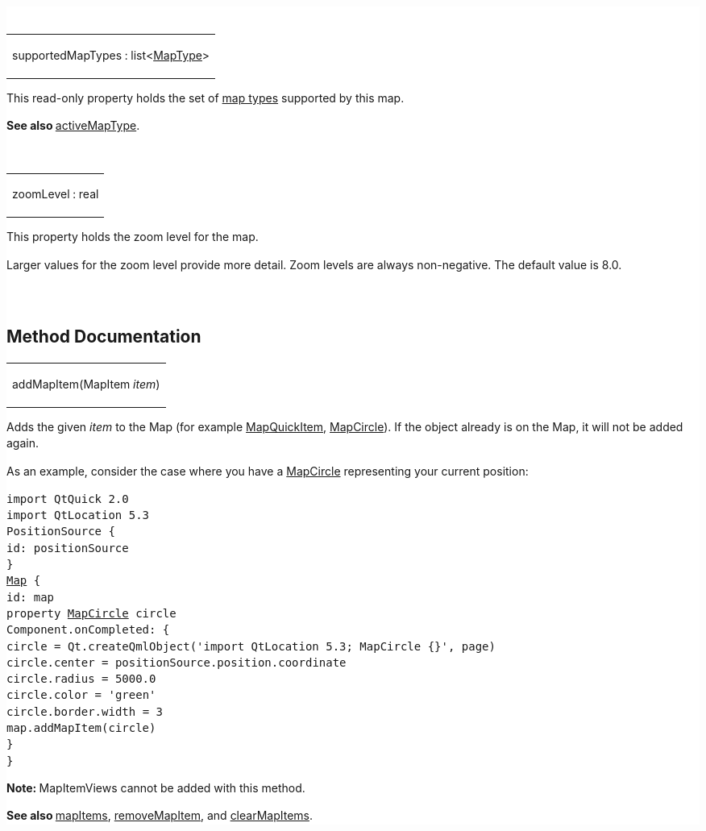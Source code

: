 <br/>

<table class="qmlname"><tr valign="top" id="supportedMapTypes-prop"><td class="tblQmlPropNode"><p><span class="name">supportedMapTypes</span> : <span class="type">list</span>&lt;<span class="type"><a href="QtLocation.MapType.md">MapType</a></span>&gt;</p></td></tr></table><p>This read-only property holds the set of <a href="QtLocation.MapType.md">map types</a> supported by this map.</p>
<p><b>See also </b><a href="#activeMapType-prop">activeMapType</a>.</p>

<br/>

<table class="qmlname"><tr valign="top" id="zoomLevel-prop"><td class="tblQmlPropNode"><p><span class="name">zoomLevel</span> : <span class="type">real</span></p></td></tr></table><p>This property holds the zoom level for the map.</p>
<p>Larger values for the zoom level provide more detail. Zoom levels are always non-negative. The default value is 8.0&#x2e;</p>

<br/>
<h2>Method Documentation</h2>

<table class="qmlname"><tr valign="top" id="addMapItem-method"><td class="tblQmlFuncNode"><p><span class="name">addMapItem</span>(<span class="type">MapItem</span><i> item</i>)</p></td></tr></table><p>Adds the given <i>item</i> to the Map (for example <a href="QtLocation.MapQuickItem.md">MapQuickItem</a>, <a href="QtLocation.MapCircle.md">MapCircle</a>). If the object already is on the Map, it will not be added again.</p>
<p>As an example, consider the case where you have a <a href="QtLocation.MapCircle.md">MapCircle</a> representing your current position:</p>
<pre class="qml">import QtQuick 2.0
import QtLocation 5.3
<span class="type">PositionSource</span> {
<span class="name">id</span>: <span class="name">positionSource</span>
}
<span class="type"><a href="index.html">Map</a></span> {
<span class="name">id</span>: <span class="name">map</span>
property <span class="type"><a href="QtLocation.MapCircle.md">MapCircle</a></span> <span class="name">circle</span>
<span class="name">Component</span>.onCompleted: {
<span class="name">circle</span> <span class="operator">=</span> <span class="name">Qt</span>.<span class="name">createQmlObject</span>(<span class="string">'import QtLocation 5.3; MapCircle {}'</span>, <span class="name">page</span>)
<span class="name">circle</span>.<span class="name">center</span> <span class="operator">=</span> <span class="name">positionSource</span>.<span class="name">position</span>.<span class="name">coordinate</span>
<span class="name">circle</span>.<span class="name">radius</span> <span class="operator">=</span> <span class="number">5000.0</span>
<span class="name">circle</span>.<span class="name">color</span> <span class="operator">=</span> <span class="string">'green'</span>
<span class="name">circle</span>.<span class="name">border</span>.<span class="name">width</span> <span class="operator">=</span> <span class="number">3</span>
<span class="name">map</span>.<span class="name">addMapItem</span>(<span class="name">circle</span>)
}
}</pre>
<p><b>Note: </b>MapItemViews cannot be added with this method.</p><p><b>See also </b><a href="#mapItems-prop">mapItems</a>, <a href="#removeMapItem-method">removeMapItem</a>, and <a href="#clearMapItems-method">clearMapItems</a>.</p>
